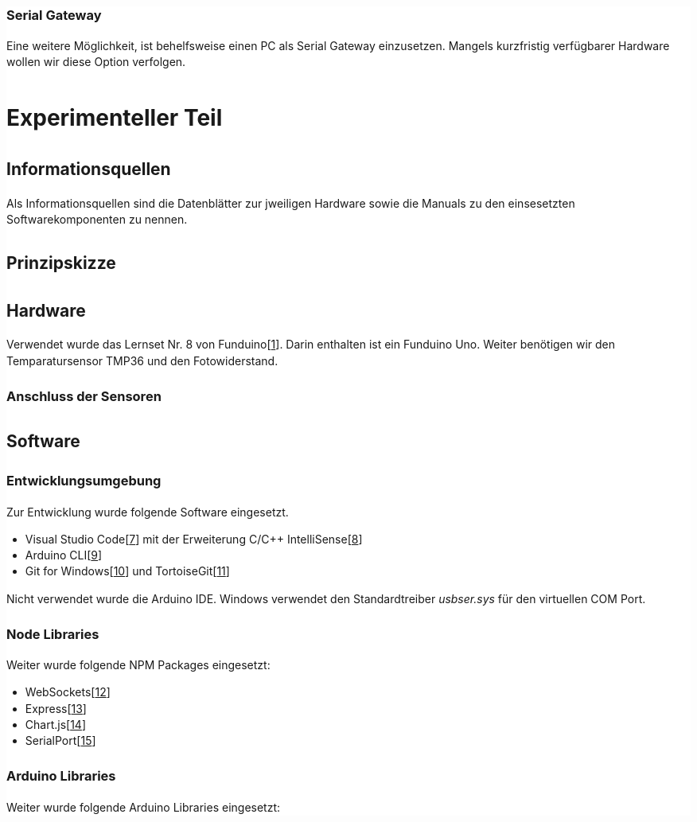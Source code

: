 ### Serial Gateway

Eine weitere Möglichkeit, ist behelfsweise einen PC als Serial Gateway
einzusetzen. Mangels kurzfristig verfügbarer Hardware wollen wir diese
Option verfolgen.

# Experimenteller Teil

## Informationsquellen

Als Informationsquellen sind die Datenblätter zur jweiligen Hardware
sowie die Manuals zu den einsesetzten Softwarekomponenten zu nennen.

## Prinzipskizze

## Hardware

Verwendet wurde das Lernset Nr. 8 von Funduino\[[1](#ref-lernset)\].
Darin enthalten ist ein Funduino Uno. Weiter benötigen wir den
Temparatursensor TMP36 und den Fotowiderstand.

### Anschluss der Sensoren

## Software

### Entwicklungsumgebung

Zur Entwicklung wurde folgende Software eingesetzt.

  - Visual Studio Code\[[7](#ref-vscode)\] mit der Erweiterung C/C++
    IntelliSense\[[8](#ref-intellisense)\]
  - Arduino CLI\[[9](#ref-arduinoCli)\]
  - Git for Windows\[[10](#ref-gitForWindows)\] und
    TortoiseGit\[[11](#ref-tortoiseGit)\]

Nicht verwendet wurde die Arduino IDE. Windows verwendet den
Standardtreiber *usbser.sys* für den virtuellen COM Port.

### Node Libraries

Weiter wurde folgende NPM Packages eingesetzt:

  - WebSockets\[[12](#ref-websockets)\]
  - Express\[[13](#ref-express)\]
  - Chart.js\[[14](#ref-chartjs)\]
  - SerialPort\[[15](#ref-serialPort)\]

### Arduino Libraries

Weiter wurde folgende Arduino Libraries eingesetzt:
